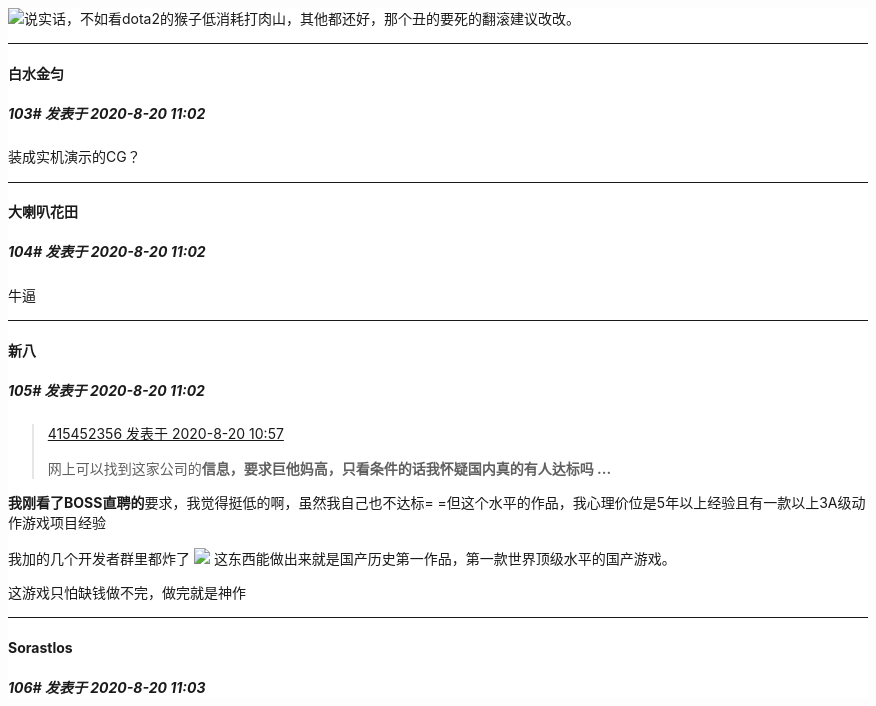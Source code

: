 <img src="https://static.saraba1st.com/image/smiley/face2017/067.png" referrerpolicy="no-referrer">说实话，不如看dota2的猴子低消耗打肉山，其他都还好，那个丑的要死的翻滚建议改改。







-----

####  白水金匀  
##### 103#       发表于 2020-8-20 11:02




装成实机演示的CG？







-----

####  大喇叭花田  
##### 104#       发表于 2020-8-20 11:02




牛逼







-----

####  新八  
##### 105#       发表于 2020-8-20 11:02



<blockquote><a href="httphttps://bbs.saraba1st.com/2b/forum.php?mod=redirect&amp;goto=findpost&amp;pid=48493240&amp;ptid=1955542" target="_blank">415452356 发表于 2020-8-20 10:57</a>

网上可以找到这家公司的**信息，要求巨他妈高，只看条件的话我怀疑国内真的有人达标吗 ...</blockquote>
我刚看了BOSS直聘的**要求，我觉得挺低的啊，虽然我自己也不达标= =但这个水平的作品，我心理价位是5年以上经验且有一款以上3A级动作游戏项目经验


我加的几个开发者群里都炸了 <img src="https://static.saraba1st.com/image/smiley/face2017/078.png" referrerpolicy="no-referrer"> 这东西能做出来就是国产历史第一作品，第一款世界顶级水平的国产游戏。

这游戏只怕缺钱做不完，做完就是神作







-----

####  Sorastlos  
##### 106#       发表于 2020-8-20 11:03
